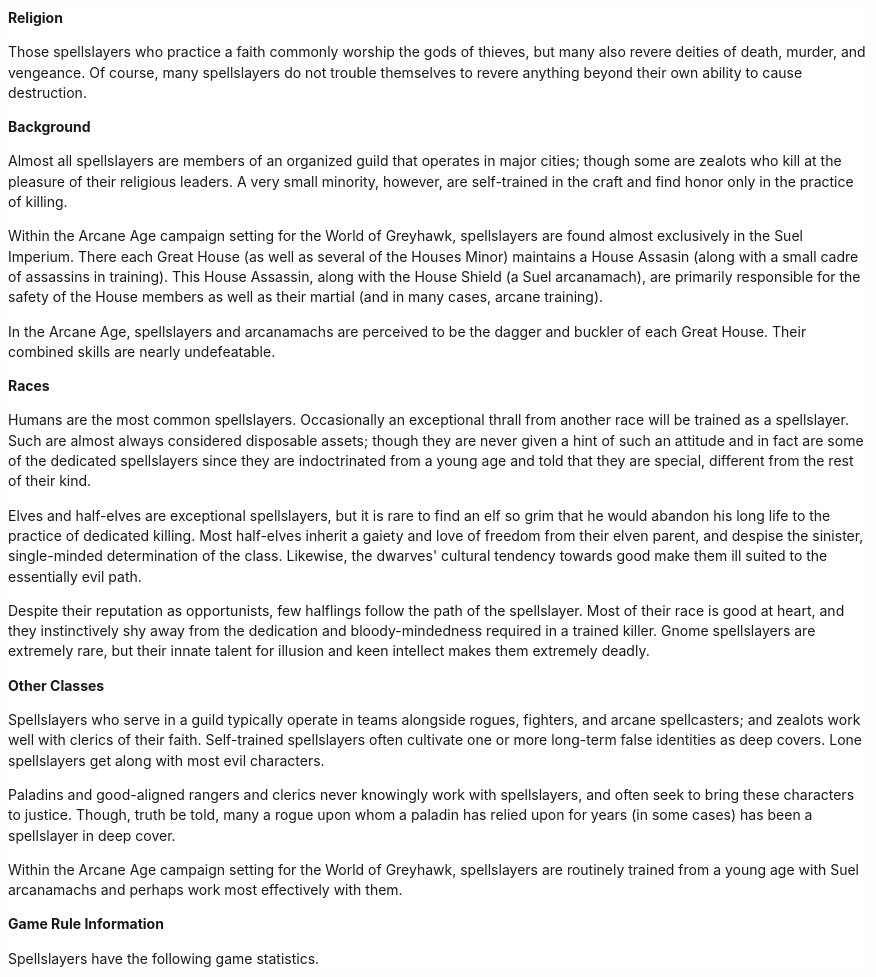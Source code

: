 **Religion**

Those spellslayers who practice a faith commonly worship the gods of thieves, but many also revere deities of death, murder, and vengeance. Of course, many spellslayers do not trouble themselves to revere anything beyond their own ability to cause destruction.

**Background**

Almost all spellslayers are members of an organized guild that operates in major cities; though some are zealots who kill at the pleasure of their religious leaders. A very small minority, however, are self-trained in the craft and find honor only in the practice of killing.

Within the Arcane Age campaign setting for the World of Greyhawk, spellslayers are found almost exclusively in the Suel Imperium. There each Great House (as well as several of the Houses Minor) maintains a House Assasin (along with a small cadre of assassins in training). This House Assassin, along with the House Shield (a Suel arcanamach), are primarily responsible for the safety of the House members as well as their martial (and in many cases, arcane training).

In the Arcane Age, spellslayers and arcanamachs are perceived to be the dagger and buckler of each Great House. Their combined skills are nearly undefeatable.

**Races**

Humans are the most common spellslayers. Occasionally an exceptional thrall from another race will be trained as a spellslayer. Such are almost always considered disposable assets; though they are never given a hint of such an attitude and in fact are some of the dedicated spellslayers since they are indoctrinated from a young age and told that they are special, different from the rest of their kind.

Elves and half-elves are exceptional spellslayers, but it is rare to find an elf so grim that he would abandon his long life to the practice of dedicated killing. Most half-elves inherit a gaiety and love of freedom from their elven parent, and despise the sinister, single-minded determination of the class. Likewise, the dwarves' cultural tendency towards good make them ill suited to the essentially evil path.

Despite their reputation as opportunists, few halflings follow the path of the spellslayer. Most of their race is good at heart, and they instinctively shy away from the dedication and bloody-mindedness required in a trained killer. Gnome spellslayers are extremely rare, but their innate talent for illusion and keen intellect makes them extremely deadly.

**Other Classes**

Spellslayers who serve in a guild typically operate in teams alongside rogues, fighters, and arcane spellcasters; and zealots work well with clerics of their faith. Self-trained spellslayers often cultivate one or more long-term false identities as deep covers. Lone spellslayers get along with most evil characters.

Paladins and good-aligned rangers and clerics never knowingly work with spellslayers, and often seek to bring these characters to justice. Though, truth be told, many a rogue upon whom a paladin has relied upon for years (in some cases) has been a spellslayer in deep cover.

Within the Arcane Age campaign setting for the World of Greyhawk, spellslayers are routinely trained from a young age with Suel arcanamachs and perhaps work most effectively with them.

**Game Rule Information**

Spellslayers have the following game statistics.
